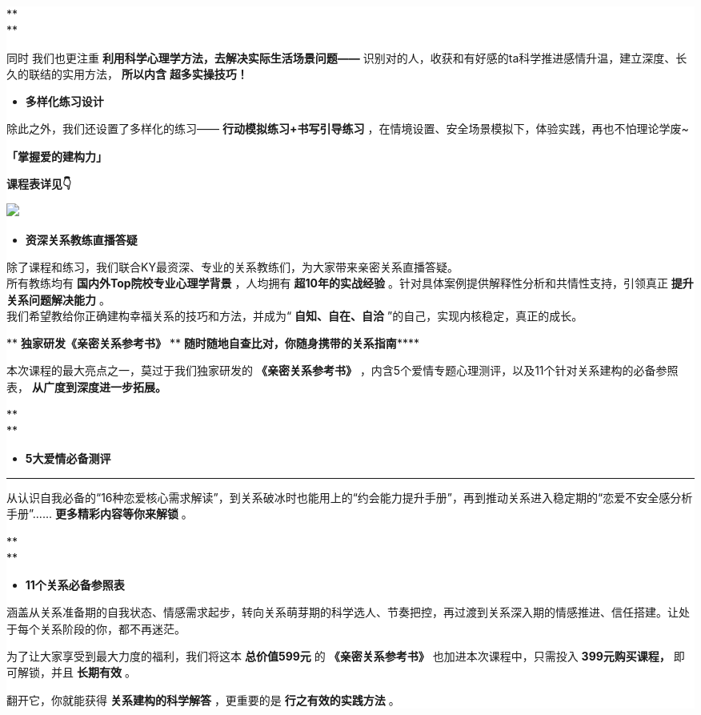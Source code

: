  **  
**

同时 我们也更注重 **利用科学心理学方法，去解决实际生活场景问题——** 识别对的人，收获和有好感的ta科学推进感情升温，建立深度、长久的联结的实用方法，
**所以内含** **超多实操技巧！**

  

  *  **多样化练习设计**

  

除此之外，我们还设置了多样化的练习—— **行动模拟练习+书写引导练习** ，在情境设置、安全场景模拟下，体验实践，再也不怕理论学废~

  

 **「掌握爱的建构力」**

 **课程表详见👇**

![](https://mmbiz.qpic.cn/sz_mmbiz_jpg/Mz0ovPEFMRKsicJICPC1V9XyAVbRqzLffia1A7YnrE4Gfj6YBiaMaZGhUxGHSYogoYZton6fyYickRaQV29sdMSVbw/640?wx_fmt=jpeg&from;=appmsg)

  

  *  **资深关系教练直播答疑**

  
除了课程和练习，我们联合KY最资深、专业的关系教练们，为大家带来亲密关系直播答疑。  
所有教练均有 **国内外Top院校专业心理学背景** ，人均拥有 **超10年的实战经验** 。针对具体案例提供解释性分析和共情性支持，引领真正
**提升关系问题解决能力** 。  
我们希望教给你正确建构幸福关系的技巧和方法，并成为“ **自知、自在、自洽** ”的自己，实现内核稳定，真正的成长。  
  
  
  
 ** **独家研发《亲密关系参考书》** ** **随时随地自查比对，你随身携带的关系指南******  

本次课程的最大亮点之一，莫过于我们独家研发的 **《亲密关系参考书》** ，内含5个爱情专题心理测评，以及11个针对关系建构的必备参照表，
**从广度到深度进一步拓展。**

 **  
**

  *  **5大爱情必备测评**

 ****

从认识自我必备的“16种恋爱核心需求解读”，到关系破冰时也能用上的“约会能力提升手册”，再到推动关系进入稳定期的“恋爱不安全感分析手册”......
**更多精彩内容等你来解锁** 。

 **  
**

  *  **11个关系必备参照表**

  

涵盖从关系准备期的自我状态、情感需求起步，转向关系萌芽期的科学选人、节奏把控，再过渡到关系深入期的情感推进、信任搭建。让处于每个关系阶段的你，都不再迷茫。

  

为了让大家享受到最大力度的福利，我们将这本 **总价值599元** 的 **《亲密关系参考书》** 也加进本次课程中，只需投入 **399元购买课程，**
即可解锁，并且 **长期有效** 。

  

翻开它，你就能获得 **关系建构的科学解答** ，更重要的是 **行之有效的实践方法** 。
